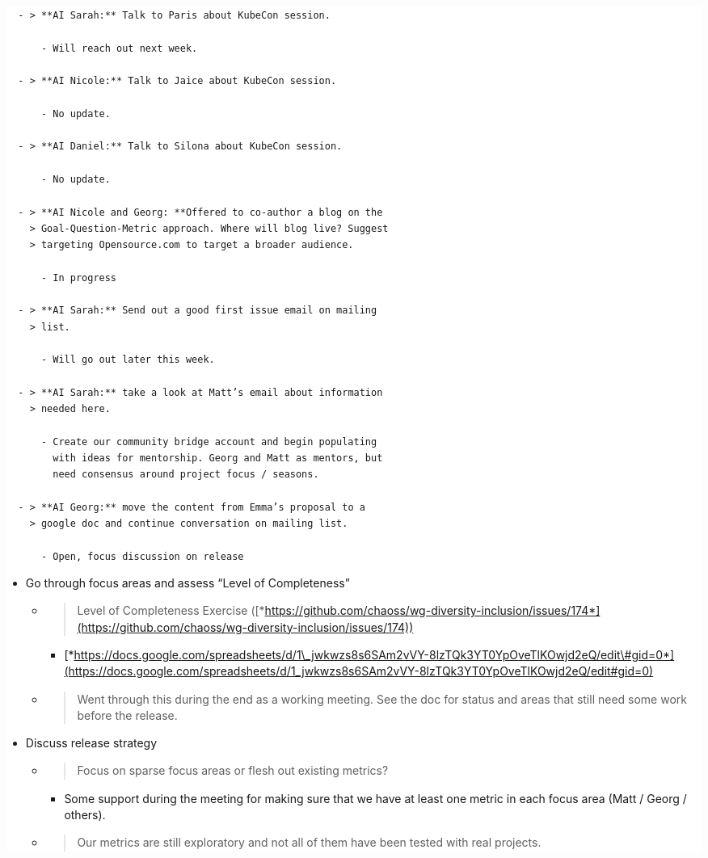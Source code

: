     
      - > **AI Sarah:** Talk to Paris about KubeCon session.
        
          - Will reach out next week.
    
      - > **AI Nicole:** Talk to Jaice about KubeCon session.
        
          - No update.
    
      - > **AI Daniel:** Talk to Silona about KubeCon session.
        
          - No update.
    
      - > **AI Nicole and Georg: **Offered to co-author a blog on the
        > Goal-Question-Metric approach. Where will blog live? Suggest
        > targeting Opensource.com to target a broader audience. 
        
          - In progress
    
      - > **AI Sarah:** Send out a good first issue email on mailing
        > list.
        
          - Will go out later this week.
    
      - > **AI Sarah:** take a look at Matt’s email about information
        > needed here. 
        
          - Create our community bridge account and begin populating
            with ideas for mentorship. Georg and Matt as mentors, but
            need consensus around project focus / seasons.
    
      - > **AI Georg:** move the content from Emma’s proposal to a
        > google doc and continue conversation on mailing list.
        
          - Open, focus discussion on release

  - Go through focus areas and assess “Level of Completeness”
    
      - > Level of Completeness Exercise
        > ([*https://github.com/chaoss/wg-diversity-inclusion/issues/174*](https://github.com/chaoss/wg-diversity-inclusion/issues/174))
        > 
        
          - [*https://docs.google.com/spreadsheets/d/1\_jwkwzs8s6SAm2vVY-8lzTQk3YT0YpOveTlKOwjd2eQ/edit\#gid=0*](https://docs.google.com/spreadsheets/d/1_jwkwzs8s6SAm2vVY-8lzTQk3YT0YpOveTlKOwjd2eQ/edit#gid=0)
            
    
      - > Went through this during the end as a working meeting. See the
        > doc for status and areas that still need some work before the
        > release.

  - Discuss release strategy
    
      - > Focus on sparse focus areas or flesh out existing metrics?
        
          - Some support during the meeting for making sure that we have
            at least one metric in each focus area (Matt / Georg /
            others).
    
      - > Our metrics are still exploratory and not all of them have
        > been tested with real projects.
    